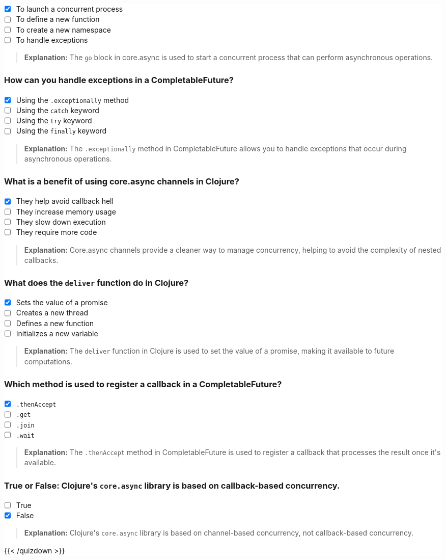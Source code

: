 - [x] To launch a concurrent process
- [ ] To define a new function
- [ ] To create a new namespace
- [ ] To handle exceptions

> **Explanation:** The `go` block in core.async is used to start a concurrent process that can perform asynchronous operations.

### How can you handle exceptions in a CompletableFuture?

- [x] Using the `.exceptionally` method
- [ ] Using the `catch` keyword
- [ ] Using the `try` keyword
- [ ] Using the `finally` keyword

> **Explanation:** The `.exceptionally` method in CompletableFuture allows you to handle exceptions that occur during asynchronous operations.

### What is a benefit of using core.async channels in Clojure?

- [x] They help avoid callback hell
- [ ] They increase memory usage
- [ ] They slow down execution
- [ ] They require more code

> **Explanation:** Core.async channels provide a cleaner way to manage concurrency, helping to avoid the complexity of nested callbacks.

### What does the `deliver` function do in Clojure?

- [x] Sets the value of a promise
- [ ] Creates a new thread
- [ ] Defines a new function
- [ ] Initializes a new variable

> **Explanation:** The `deliver` function in Clojure is used to set the value of a promise, making it available to future computations.

### Which method is used to register a callback in a CompletableFuture?

- [x] `.thenAccept`
- [ ] `.get`
- [ ] `.join`
- [ ] `.wait`

> **Explanation:** The `.thenAccept` method in CompletableFuture is used to register a callback that processes the result once it's available.

### True or False: Clojure's `core.async` library is based on callback-based concurrency.

- [ ] True
- [x] False

> **Explanation:** Clojure's `core.async` library is based on channel-based concurrency, not callback-based concurrency.

{{< /quizdown >}}
